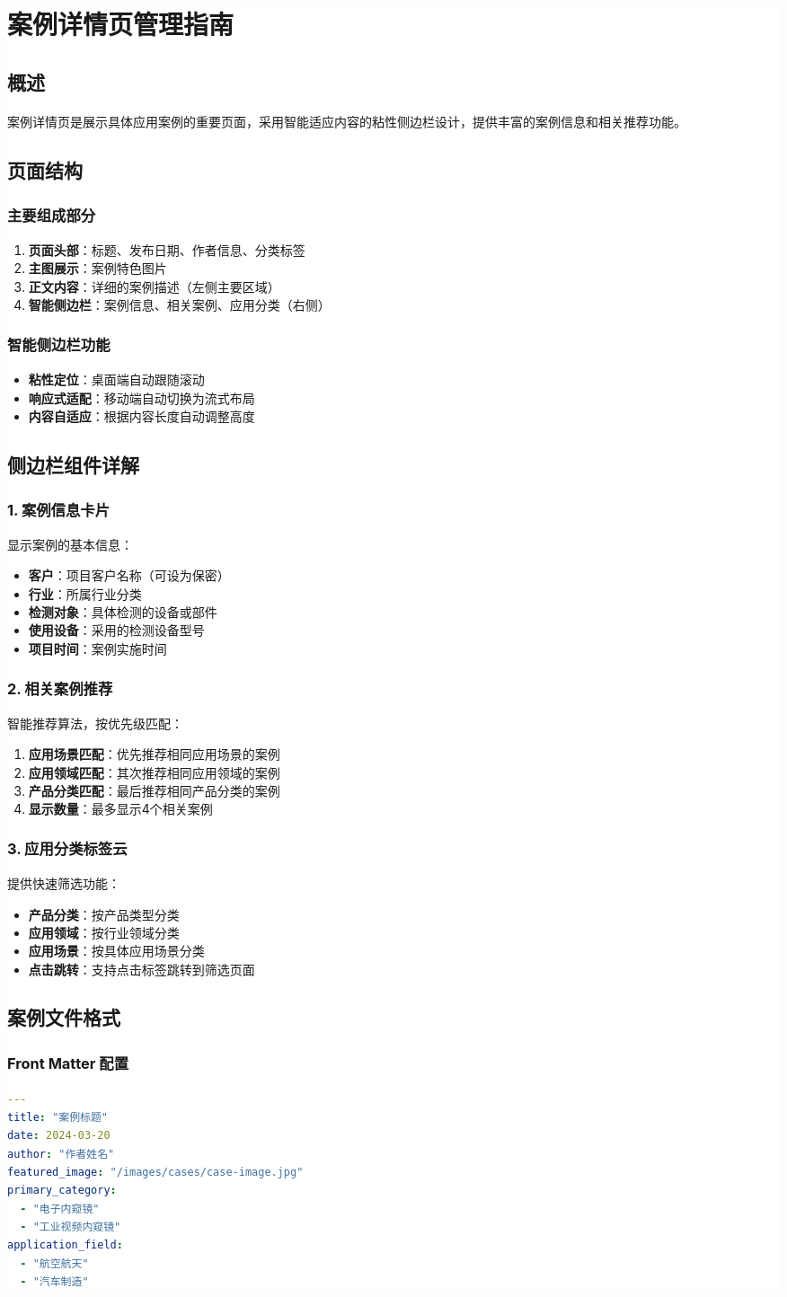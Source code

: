 # 案例详情页管理指南

## 概述

案例详情页是展示具体应用案例的重要页面，采用智能适应内容的粘性侧边栏设计，提供丰富的案例信息和相关推荐功能。

## 页面结构

### 主要组成部分
1. **页面头部**：标题、发布日期、作者信息、分类标签
2. **主图展示**：案例特色图片
3. **正文内容**：详细的案例描述（左侧主要区域）
4. **智能侧边栏**：案例信息、相关案例、应用分类（右侧）

### 智能侧边栏功能
- **粘性定位**：桌面端自动跟随滚动
- **响应式适配**：移动端自动切换为流式布局
- **内容自适应**：根据内容长度自动调整高度

## 侧边栏组件详解

### 1. 案例信息卡片
显示案例的基本信息：
- **客户**：项目客户名称（可设为保密）
- **行业**：所属行业分类
- **检测对象**：具体检测的设备或部件
- **使用设备**：采用的检测设备型号
- **项目时间**：案例实施时间

### 2. 相关案例推荐
智能推荐算法，按优先级匹配：
1. **应用场景匹配**：优先推荐相同应用场景的案例
2. **应用领域匹配**：其次推荐相同应用领域的案例
3. **产品分类匹配**：最后推荐相同产品分类的案例
4. **显示数量**：最多显示4个相关案例

### 3. 应用分类标签云
提供快速筛选功能：
- **产品分类**：按产品类型分类
- **应用领域**：按行业领域分类
- **应用场景**：按具体应用场景分类
- **点击跳转**：支持点击标签跳转到筛选页面

## 案例文件格式

### Front Matter 配置
```yaml
---
title: "案例标题"
date: 2024-03-20
author: "作者姓名"
featured_image: "/images/cases/case-image.jpg"
primary_category:
  - "电子内窥镜"
  - "工业视频内窥镜"
application_field:
  - "航空航天"
  - "汽车制造"
```